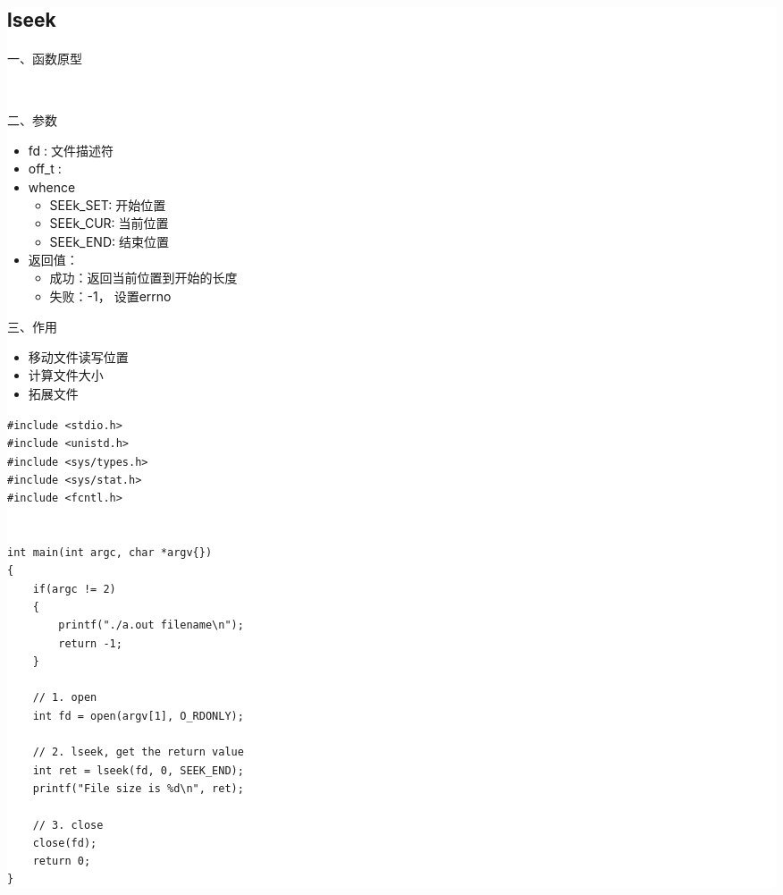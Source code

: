 

## lseek

一、函数原型
```


```

二、参数
- fd : 文件描述符
- off_t : 
- whence
    - SEEk_SET: 开始位置
    - SEEk_CUR: 当前位置
    - SEEk_END: 结束位置
- 返回值：
    - 成功：返回当前位置到开始的长度
    - 失败：-1， 设置errno

三、作用
- 移动文件读写位置
- 计算文件大小
- 拓展文件


```
#include <stdio.h>
#include <unistd.h>
#include <sys/types.h>
#include <sys/stat.h>
#include <fcntl.h>


int main(int argc, char *argv{})
{
    if(argc != 2)
    {
        printf("./a.out filename\n");
        return -1;
    }
    
    // 1. open
    int fd = open(argv[1], O_RDONLY);
    
    // 2. lseek, get the return value 
    int ret = lseek(fd, 0, SEEK_END);
    printf("File size is %d\n", ret);
    
    // 3. close
    close(fd);
    return 0;
}
```

